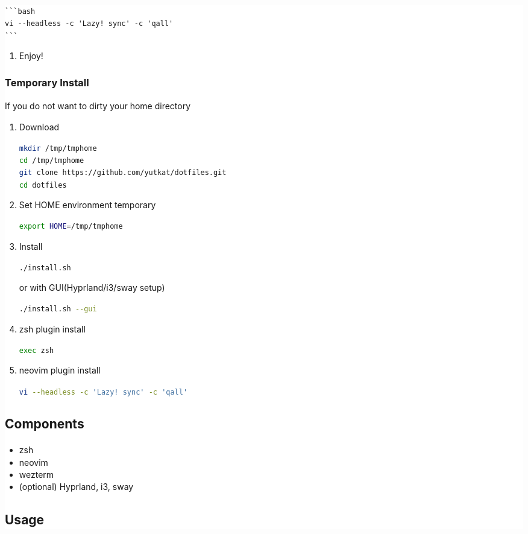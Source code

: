     ```bash
    vi --headless -c 'Lazy! sync' -c 'qall'
    ```

1. Enjoy!

### Temporary Install

If you do not want to dirty your home directory

1. Download

    ```bash
    mkdir /tmp/tmphome
    cd /tmp/tmphome
    git clone https://github.com/yutkat/dotfiles.git
    cd dotfiles
    ```

1. Set HOME environment temporary

    ```bash
    export HOME=/tmp/tmphome
    ```

1. Install

    ```bash
    ./install.sh
    ```

    or with GUI(Hyprland/i3/sway setup)

    ```bash
    ./install.sh --gui
    ```

1. zsh plugin install

    ```bash
    exec zsh
    ```

1. neovim plugin install

    ```bash
    vi --headless -c 'Lazy! sync' -c 'qall'
    ```

## Components

-   zsh
-   neovim
-   wezterm
-   (optional) Hyprland, i3, sway

## Usage
